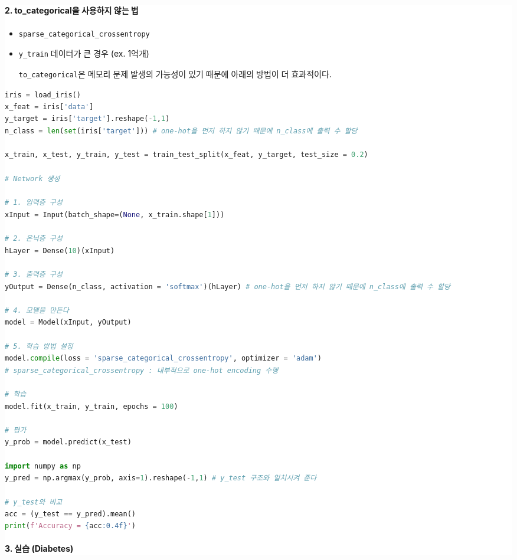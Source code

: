 ``` python
```



#### 2. to_categorical을 사용하지 않는 법

- `sparse_categorical_crossentropy`

- `y_train` 데이터가 큰 경우 (ex. 1억개)

  `to_categorical`은 메모리 문제 발생의 가능성이 있기 때문에 아래의 방법이 더 효과적이다.

```python
iris = load_iris()
x_feat = iris['data']
y_target = iris['target'].reshape(-1,1)
n_class = len(set(iris['target'])) # one-hot을 먼저 하지 않기 때문에 n_class에 출력 수 할당

x_train, x_test, y_train, y_test = train_test_split(x_feat, y_target, test_size = 0.2)

# Network 생성

# 1. 입력층 구성
xInput = Input(batch_shape=(None, x_train.shape[1]))

# 2. 은닉층 구성
hLayer = Dense(10)(xInput)

# 3. 출력층 구성
yOutput = Dense(n_class, activation = 'softmax')(hLayer) # one-hot을 먼저 하지 않기 때문에 n_class에 출력 수 할당

# 4. 모델을 만든다
model = Model(xInput, yOutput)

# 5. 학습 방법 설정
model.compile(loss = 'sparse_categorical_crossentropy', optimizer = 'adam')
# sparse_categorical_crossentropy : 내부적으로 one-hot encoding 수행

# 학습
model.fit(x_train, y_train, epochs = 100)

# 평가
y_prob = model.predict(x_test)

import numpy as np
y_pred = np.argmax(y_prob, axis=1).reshape(-1,1) # y_test 구조와 일치시켜 준다

# y_test와 비교
acc = (y_test == y_pred).mean()
print(f'Accuracy = {acc:0.4f}')
```



#### 3. 실습 (Diabetes)
